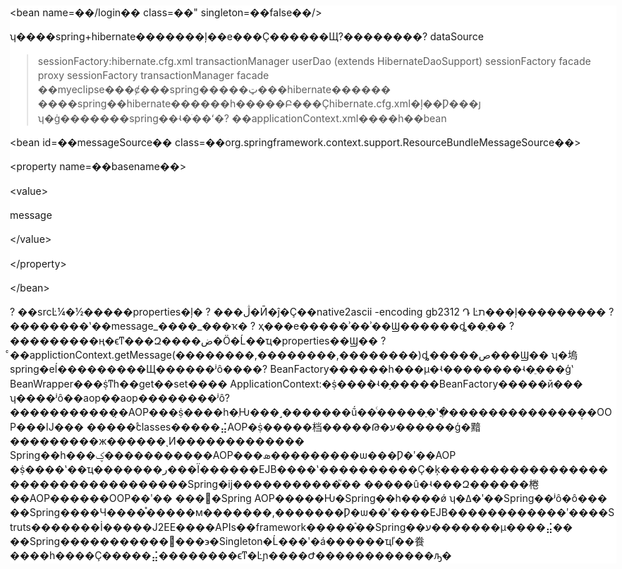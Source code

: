 &lt;bean name=��/login�� class=��" singleton=��false��/&gt;


ʮ����spring+hibernate�������ļ��е���Ҫ������Щ?��������?
dataSource
> sessionFactory:hibernate.cfg.xml
> transactionManager
> userDao (extends HibernateDaoSupport)
> sessionFactory
> facade
> proxy
> sessionFactory
> transactionManager
> facade
��myeclipse���ȼ���spring�����ټ���hibernate������
����spring��hibernate������һ�����Բ���Ҫhibernate.cfg.xml�ļ��Ƿ���ȷ
ʮ�ġ�������spring��ʵ�ֹ��ʻ�?
��applicationContext.xml����һ��bean


&lt;bean id=��messageSource�� class=��org.springframework.context.support.ResourceBundleMessageSource��&gt;


> 

&lt;property name=��basename��&gt;


> > 

&lt;value&gt;

message

&lt;/value&gt;



> 

&lt;/property&gt;




&lt;/bean&gt;


? ��srcĿ¼�½�����properties�ļ�
? ���ڷ�Ӣ�ĵ�Ҫ��native2ascii -encoding gb2312 Դ Ŀת���ļ���������
? ��������ʽ��message_����_���ҡ�
? ҳ���е�����ʾ��ʾ��Ϣ������ȡ��ֵ��
? ���������ң�ϵͳ���Զ����ض�Ӧ�Ĺ��ҵ�properties��Ϣ��
? ͨ��applictionContext.getMessage(��������,��������,��������)ȡ�����ص���Ϣ��
ʮ�塢spring�еĺ���������Щ������ʲô����?
BeanFactory������һ���µ�ʵ��������ʵ�ֵ���ģʽ
BeanWrapper���ṩͳһ��get��set����
ApplicationContext:�ṩ���ܵ�ʵ�֣�����BeanFactory�����й���
ʮ����ʲô��aop��aop��������ʲô?
�����������̣�AOP���ṩ����һ�ֽǶ���˼�������ṹ��ͨ�����ַ�ʽ�ֲ��������������̣�OOP���Ĳ���
�����ࣨclasses�����⣬AOP�ṩ�����档�����Թ�ע������ģ�黯���������ж������ͺͶ�������������
Spring��һ���ؼ�����������AOP���ܣ���������ѡ���Ƿ�ʹ��AOP
�ṩ����ʽ��ҵ�������ر���Ϊ������EJB����ʽ����������Ҫ�ķ�����������������������������������Spring�ĳ�����������֮��
�����û�ʵ���Զ������棬��AOP������OOP��ʹ��
���԰�Spring AOP�����Ƕ�Spring��һ����ǿ
ʮ�ߡ�ʹ��Spring��ʲô�ô���
��Spring����Ч����֯�����м�������,�������Ƿ�ѡ��ʹ����EJB������������ʹ����Struts�������İ�����J2EE����APIs��framework�����ᷢ��Spring��ע�������µ����⣬��
��Spring�����������๤���϶�Singleton�Ĺ���ʹ�á������ҵľ��飬����һ����Ҫ�����⣬��������ϵͳ�Ŀɲ����Ժ������������ԡ�